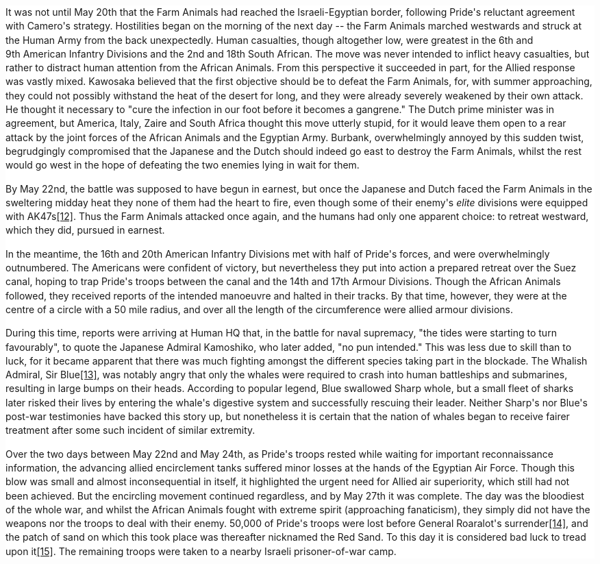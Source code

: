 It was not until May 20th that the Farm Animals had reached the Israeli-Egyptian border, following Pride's reluctant agreement with Camero's strategy. Hostilities began on the morning of the next day -- the Farm Animals marched westwards and struck at the Human Army from the back unexpectedly. Human casualties, though altogether low, were greatest in the 6th and 9th American Infantry Divisions and the 2nd and 18th South African. The move was never intended to inflict heavy casualties, but rather to distract human attention from the African Animals. From this perspective it succeeded in part, for the Allied response was vastly mixed. Kawosaka believed that the first objective should be to defeat the Farm Animals, for, with summer approaching, they could not possibly withstand the heat of the desert for long, and they were already severely weakened by their own attack. He thought it necessary to "cure the infection in our foot before it becomes a gangrene." The Dutch prime minister was in agreement, but America, Italy, Zaire and South Africa thought this move utterly stupid, for it would leave them open to a rear attack by the joint forces of the African Animals and the Egyptian Army. Burbank, overwhelmingly annoyed by this sudden twist, begrudgingly compromised that the Japanese and the Dutch should indeed go east to destroy the Farm Animals, whilst the rest would go west in the hope of defeating the two enemies lying in wait for them.

By May 22nd, the battle was supposed to have begun in earnest, but once the Japanese and Dutch faced the Farm Animals in the sweltering midday heat they none of them had the heart to fire, even though some of their enemy's *elite* divisions were equipped with AK47s[[12]](https://www.davidmichael.me/short-stories/the-axis-of-animals/#_ftn12). Thus the Farm Animals attacked once again, and the humans had only one apparent choice: to retreat westward, which they did, pursued in earnest.

In the meantime, the 16th and 20th American Infantry Divisions met with half of Pride's forces, and were overwhelmingly outnumbered. The Americans were confident of victory, but nevertheless they put into action a prepared retreat over the Suez canal, hoping to trap Pride's troops between the canal and the 14th and 17th Armour Divisions. Though the African Animals followed, they received reports of the intended manoeuvre and halted in their tracks. By that time, however, they were at the centre of a circle with a 50 mile radius, and over all the length of the circumference were allied armour divisions.

During this time, reports were arriving at Human HQ that, in the battle for naval supremacy, "the tides were starting to turn favourably", to quote the Japanese Admiral Kamoshiko, who later added, "no pun intended." This was less due to skill than to luck, for it became apparent that there was much fighting amongst the different species taking part in the blockade. The Whalish Admiral, Sir Blue[[13]](https://www.davidmichael.me/short-stories/the-axis-of-animals/#_ftn13), was notably angry that only the whales were required to crash into human battleships and submarines, resulting in large bumps on their heads. According to popular legend, Blue swallowed Sharp whole, but a small fleet of sharks later risked their lives by entering the whale's digestive system and successfully rescuing their leader. Neither Sharp's nor Blue's post-war testimonies have backed this story up, but nonetheless it is certain that the nation of whales began to receive fairer treatment after some such incident of similar extremity.

Over the two days between May 22nd and May 24th, as Pride's troops rested while waiting for important reconnaissance information, the advancing allied encirclement tanks suffered minor losses at the hands of the Egyptian Air Force. Though this blow was small and almost inconsequential in itself, it highlighted the urgent need for Allied air superiority, which still had not been achieved. But the encircling movement continued regardless, and by May 27th it was complete. The day was the bloodiest of the whole war, and whilst the African Animals fought with extreme spirit (approaching fanaticism), they simply did not have the weapons nor the troops to deal with their enemy. 50,000 of Pride's troops were lost before General Roaralot's surrender[[14]](https://www.davidmichael.me/short-stories/the-axis-of-animals/#_ftn14), and the patch of sand on which this took place was thereafter nicknamed the Red Sand. To this day it is considered bad luck to tread upon it[[15]](https://www.davidmichael.me/short-stories/the-axis-of-animals/#_ftn15). The remaining troops were taken to a nearby Israeli prisoner-of-war camp.
